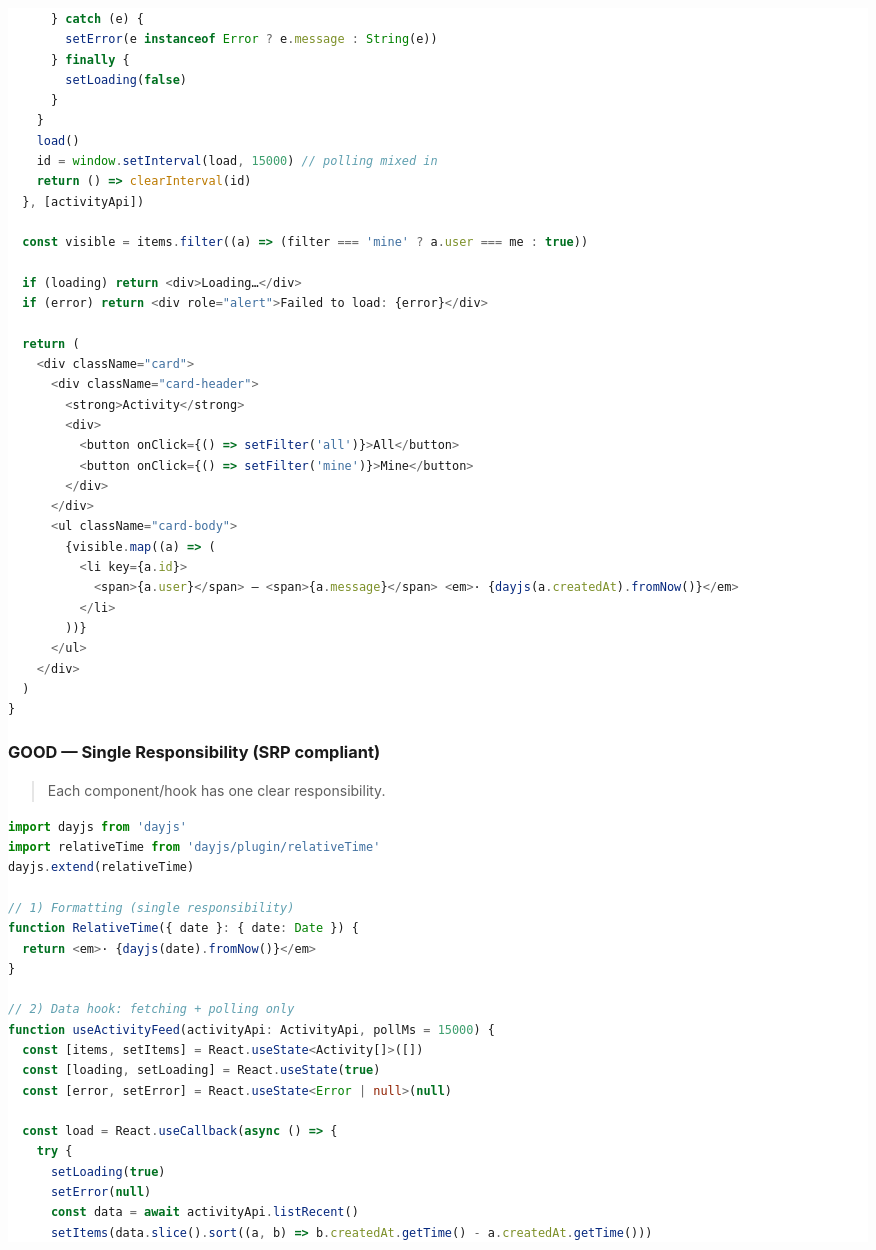 ```typescript
      } catch (e) {
        setError(e instanceof Error ? e.message : String(e))
      } finally {
        setLoading(false)
      }
    }
    load()
    id = window.setInterval(load, 15000) // polling mixed in
    return () => clearInterval(id)
  }, [activityApi])

  const visible = items.filter((a) => (filter === 'mine' ? a.user === me : true))

  if (loading) return <div>Loading…</div>
  if (error) return <div role="alert">Failed to load: {error}</div>

  return (
    <div className="card">
      <div className="card-header">
        <strong>Activity</strong>
        <div>
          <button onClick={() => setFilter('all')}>All</button>
          <button onClick={() => setFilter('mine')}>Mine</button>
        </div>
      </div>
      <ul className="card-body">
        {visible.map((a) => (
          <li key={a.id}>
            <span>{a.user}</span> — <span>{a.message}</span> <em>· {dayjs(a.createdAt).fromNow()}</em>
          </li>
        ))}
      </ul>
    </div>
  )
}
```

### GOOD — Single Responsibility (SRP compliant)

> Each component/hook has one clear responsibility.

```typescript
import dayjs from 'dayjs'
import relativeTime from 'dayjs/plugin/relativeTime'
dayjs.extend(relativeTime)

// 1) Formatting (single responsibility)
function RelativeTime({ date }: { date: Date }) {
  return <em>· {dayjs(date).fromNow()}</em>
}

// 2) Data hook: fetching + polling only
function useActivityFeed(activityApi: ActivityApi, pollMs = 15000) {
  const [items, setItems] = React.useState<Activity[]>([])
  const [loading, setLoading] = React.useState(true)
  const [error, setError] = React.useState<Error | null>(null)

  const load = React.useCallback(async () => {
    try {
      setLoading(true)
      setError(null)
      const data = await activityApi.listRecent()
      setItems(data.slice().sort((a, b) => b.createdAt.getTime() - a.createdAt.getTime()))
```